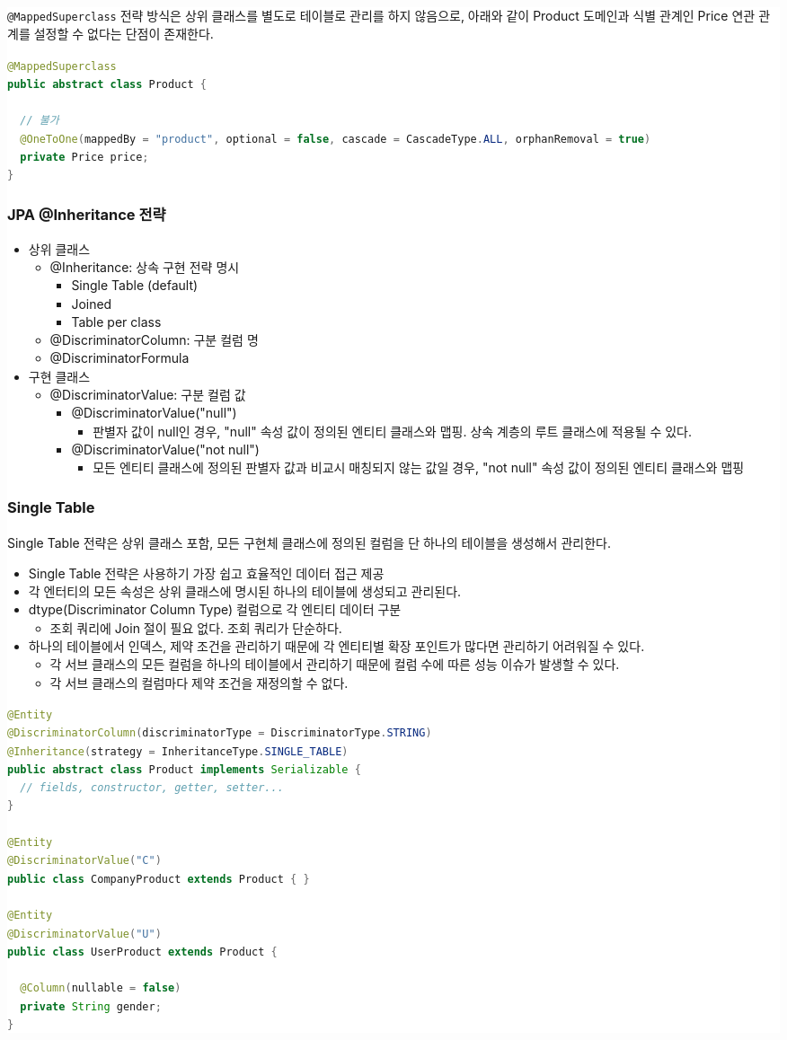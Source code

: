 `@MappedSuperclass` 전략 방식은 상위 클래스를 별도로 테이블로 관리를 하지 않음으로, 아래와 같이 Product 도메인과 식별 관계인 Price 연관 관계를 설정할 수 없다는 단점이 존재한다.  

```java
@MappedSuperclass
public abstract class Product {
  
  // 불가
  @OneToOne(mappedBy = "product", optional = false, cascade = CascadeType.ALL, orphanRemoval = true)
  private Price price;
}
```

### JPA @Inheritance 전략

- 상위 클래스
  - @Inheritance: 상속 구현 전략 명시
    - Single Table (default)
    - Joined
    - Table per class
  - @DiscriminatorColumn: 구분 컬럼 명
  - @DiscriminatorFormula
- 구현 클래스
  - @DiscriminatorValue: 구분 컬럼 값
    - @DiscriminatorValue("null")
      - 판별자 값이 null인 경우, "null" 속성 값이 정의된 엔티티 클래스와 맵핑. 상속 계층의 루트 클래스에 적용될 수 있다.
    - @DiscriminatorValue("not null")
      - 모든 엔티티 클래스에 정의된 판별자 값과 비교시 매칭되지 않는 값일 경우, "not null" 속성 값이 정의된 엔티티 클래스와 맵핑 

### Single Table

Single Table 전략은 상위 클래스 포함, 모든 구현체 클래스에 정의된 컬럼을 단 하나의 테이블을 생성해서 관리한다.

- Single Table 전략은 사용하기 가장 쉽고 효율적인 데이터 접근 제공 
- 각 엔터티의 모든 속성은 상위 클래스에 명시된 하나의 테이블에 생성되고 관리된다.
- dtype(Discriminator Column Type) 컬럼으로 각 엔티티 데이터 구분
  - 조회 쿼리에 Join 절이 필요 없다. 조회 쿼리가 단순하다.
- 하나의 테이블에서 인덱스, 제약 조건을 관리하기 때문에 각 엔티티별 확장 포인트가 많다면 관리하기 어려워질 수 있다. 
  - 각 서브 클래스의 모든 컬럼을 하나의 테이블에서 관리하기 때문에 컬럼 수에 따른 성능 이슈가 발생할 수 있다.
  - 각 서브 클래스의 컬럼마다 제약 조건을 재정의할 수 없다.

```java
@Entity
@DiscriminatorColumn(discriminatorType = DiscriminatorType.STRING)
@Inheritance(strategy = InheritanceType.SINGLE_TABLE)
public abstract class Product implements Serializable {
  // fields, constructor, getter, setter...
}

@Entity
@DiscriminatorValue("C")
public class CompanyProduct extends Product { }

@Entity
@DiscriminatorValue("U")
public class UserProduct extends Product {

  @Column(nullable = false)
  private String gender;
}
```
